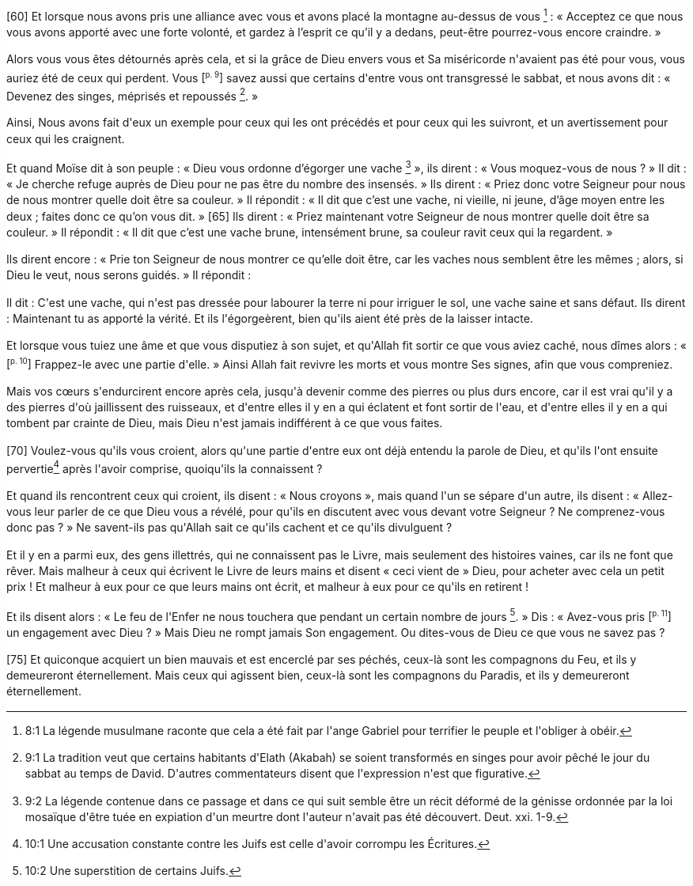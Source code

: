 [60] Et lorsque nous avons pris une alliance avec vous et avons placé la montagne au-dessus de vous [^51] : « Acceptez ce que nous vous avons apporté avec une forte volonté, et gardez à l’esprit ce qu’il y a dedans, peut-être pourrez-vous encore craindre. »

Alors vous vous êtes détournés après cela, et si la grâce de Dieu envers vous et Sa miséricorde n'avaient pas été pour vous, vous auriez été de ceux qui perdent. Vous <span id="p9">[<sup><small>p. 9</small></sup>]</span> savez aussi que certains d'entre vous ont transgressé le sabbat, et nous avons dit : « Devenez des singes, méprisés et repoussés [^52]. »

Ainsi, Nous avons fait d'eux un exemple pour ceux qui les ont précédés et pour ceux qui les suivront, et un avertissement pour ceux qui les craignent.

Et quand Moïse dit à son peuple : « Dieu vous ordonne d’égorger une vache [^53] », ils dirent : « Vous moquez-vous de nous ? » Il dit : « Je cherche refuge auprès de Dieu pour ne pas être du nombre des insensés. » Ils dirent : « Priez donc votre Seigneur pour nous de nous montrer quelle doit être sa couleur. » Il répondit : « Il dit que c’est une vache, ni vieille, ni jeune, d’âge moyen entre les deux ; faites donc ce qu’on vous dit. » [65] Ils dirent : « Priez maintenant votre Seigneur de nous montrer quelle doit être sa couleur. » Il répondit : « Il dit que c’est une vache brune, intensément brune, sa couleur ravit ceux qui la regardent. »

Ils dirent encore : « Prie ton Seigneur de nous montrer ce qu’elle doit être, car les vaches nous semblent être les mêmes ; alors, si Dieu le veut, nous serons guidés. » Il répondit :

Il dit : C'est une vache, qui n'est pas dressée pour labourer la terre ni pour irriguer le sol, une vache saine et sans défaut. Ils dirent : Maintenant tu as apporté la vérité. Et ils l'égorgeèrent, bien qu'ils aient été près de la laisser intacte.

Et lorsque vous tuiez une âme et que vous disputiez à son sujet, et qu'Allah fit sortir ce que vous aviez caché, nous dîmes alors : « <span id="p10">[<sup><small>p. 10</small></sup>]</span> Frappez-le avec une partie d'elle. » Ainsi Allah fait revivre les morts et vous montre Ses signes, afin que vous compreniez.

Mais vos cœurs s'endurcirent encore après cela, jusqu'à devenir comme des pierres ou plus durs encore, car il est vrai qu'il y a des pierres d'où jaillissent des ruisseaux, et d'entre elles il y en a qui éclatent et font sortir de l'eau, et d'entre elles il y en a qui tombent par crainte de Dieu, mais Dieu n'est jamais indifférent à ce que vous faites.

[70] Voulez-vous qu'ils vous croient, alors qu'une partie d'entre eux ont déjà entendu la parole de Dieu, et qu'ils l'ont ensuite pervertie[^54] après l'avoir comprise, quoiqu'ils la connaissent ?

Et quand ils rencontrent ceux qui croient, ils disent : « Nous croyons », mais quand l'un se sépare d'un autre, ils disent : « Allez-vous leur parler de ce que Dieu vous a révélé, pour qu'ils en discutent avec vous devant votre Seigneur ? Ne comprenez-vous donc pas ? » Ne savent-ils pas qu'Allah sait ce qu'ils cachent et ce qu'ils divulguent ?

Et il y en a parmi eux, des gens illettrés, qui ne connaissent pas le Livre, mais seulement des histoires vaines, car ils ne font que rêver. Mais malheur à ceux qui écrivent le Livre de leurs mains et disent « ceci vient de » Dieu, pour acheter avec cela un petit prix ! Et malheur à eux pour ce que leurs mains ont écrit, et malheur à eux pour ce qu'ils en retirent !

Et ils disent alors : « Le feu de l'Enfer ne nous touchera que pendant un certain nombre de jours [^55]. » Dis : « Avez-vous pris <span id="p11">[<sup><small>p. 11</small></sup>]</span> un engagement avec Dieu ? » Mais Dieu ne rompt jamais Son engagement. Ou dites-vous de Dieu ce que vous ne savez pas ?

[75] Et quiconque acquiert un bien mauvais et est encerclé par ses péchés, ceux-là sont les compagnons du Feu, et ils y demeureront éternellement. Mais ceux qui agissent bien, ceux-là sont les compagnons du Paradis, et ils y demeureront éternellement.


[^40]: 2:1 Pour une explication de ces lettres et d'autres similaires, voir Introduction.
[^41]: 2:2 Bien que le pronom démonstratif arabe signifie « cela », les traducteurs l'ont jusqu'ici toujours rendu par « ceci », oubliant qu'il ne s'agit pas d'une adresse au lecteur, mais supposée être les paroles d'inspiration de Gabriel à Mahomet en lui montrant l'Umm al Kitâb — « l'original éternel du Coran » ; cf. Chapitre X, qui commence par « Lis », et autres.
[^42]: 3:1 Ce changement de nombre se produit fréquemment dans le Coran, et n’est pas incompatible avec le génie de la langue arabe.
[^43]: 4:1 C'est-à-dire les idoles.
[^44]: 4:2 Le flou est dans l’original ; il est interprété de diverses manières : « des fruits semblables les uns aux autres » ou « comme les fruits de la terre ».
[^45]: 4:3 Ceci est en réponse aux objections qui avaient été émises contre la mention de petites choses comme l’« araignée » et l’« abeille », qui donnent leurs noms à deux des chapitres du Coran.
[^46]: 5:1 C'est-à-dire, véridique dans leur suggestion implicite que l'homme serait inférieur à eux-mêmes en sagesse et en obéissance. Toute la tradition de la création à laquelle il est fait allusion ici est en accord avec les légendes talmudiques et était probablement courante parmi les tribus juives arabes.
[^48]: 7:2 Selon certains commentateurs, Jérusalem, et selon d'autres, Jéricho.
[^49]: 7:3 Le mot signifie rémission, ou dépôt du fardeau (des péchés).
[^50]: 7:4 Certains disent que l’expression qu’ils utilisèrent était habbah fi sha’hîrah, « un grain dans un épi d’orge », l’idée étant apparemment suggérée par la similitude entre les mots « hi_t__t_ah », comme indiqué ci-dessus, et « hin_t_ah, « un grain de blé ». Les commentateurs ajoutent qu’ils se sont glissés dans une posture indécente au lieu d’entrer avec révérence comme on le leur avait demandé.
[^51]: 8:1 La légende musulmane raconte que cela a été fait par l'ange Gabriel pour terrifier le peuple et l'obliger à obéir.
[^52]: 9:1 La tradition veut que certains habitants d'Elath (Akabah) se soient transformés en singes pour avoir pêché le jour du sabbat au temps de David. D'autres commentateurs disent que l'expression n'est que figurative.
[^53]: 9:2 La légende contenue dans ce passage et dans ce qui suit semble être un récit déformé de la génisse ordonnée par la loi mosaïque d'être tuée en expiation d'un meurtre dont l'auteur n'avait pas été découvert. Deut. xxi. 1-9.
[^54]: 10:1 Une accusation constante contre les Juifs est celle d'avoir corrompu les Écritures.
[^55]: 10:2 Une superstition de certains Juifs.
[^56]: 11:1 Faisant allusion à certaines querelles parmi les Arabes juifs.
[^57]: 12:1 Le Coran.
[^59]: 13:2 Les Juifs objectèrent à l'affirmation de Mahomet selon laquelle l'archange Gabriel lui avait révélé le Coran, en disant qu'il était un ange vengeur, et que si cela avait été Michel, leur propre ange gardien (Dan. xii. I), ils auraient cru.
[^60]: 14:1 Les actes de désobéissance et d'idolâtrie de Salomon sont attribués par la tradition musulmane aux ruses des diables, qui ont pris sa forme.
[^61]: 14:2 Deux anges qui étant tombés amoureux des filles des hommes (Gen. vi. 2) furent condamnés à être pendus dans une fosse à Babylone, où ils enseignent aux hommes la magie.
[^62]: 14:3 Les Arabes juifs utilisaient le premier de ces deux mots de manière dérisoire. En arabe, il signifie simplement « nous observer », mais les Juifs l’ont relié à la racine hébraïque rû‘há, « être malveillant ». Un_th_urnâ signifie « nous voir ».
[^63]: 15:1 Le mot résignation (Islâm) est celui par lequel la religion de Mahomet est connue et par lequel elle est évoquée dans le Coran.
[^64]: 16:1 Probablement allusion à l'occasion où les Mecquois ont empêché Mahomet d'utiliser la Ka'ba, dans la sixième année de l'Hégire.
[^65]: 16:2 C'est-à-dire Dieu nous en préserve !
[^66]: 17:1 Imâm, nom donné au prêtre qui dirige la prière, il est équivalent à Antistes.
[^67]: 17:2 La Kaabah ou temple carré à la Mecque est appelée Bâit Allâh = Bethel, « la maison de Dieu ».
[^68]: 17:3 Le Muqâm Ibrahîm, dans l'enceinte de la Ka'ba, où est montrée une empreinte de pied dite du patriarche.
[^70]: 18:1 Voir note, [p. 15](#p15). La dernière phrase pourrait être rendue par « jusqu’à ce que vous deveniez musulmans ».
[^71]: 19:1 Le mot signifie en arabe « s’incliner vers ce qui est juste » ; il est souvent utilisé techniquement pour celui qui professe El Islâm.
[^72]: 19:2 La métaphore est dérivée de la teinture du tissu, et ne doit pas être traduite par le mot technique baptême, comme dans la version de Sale.
[^73]: 20:1 Le point vers lequel ils se tournent dans la prière, de qabala, « être devant ».
[^74]: 20:2 Au début Mahomet et ses disciples n'adoptèrent aucun point d'adoration. Cependant, après la hi_g_rah, ou fuite de la Mecque à Médine, il leur ordonna de tourner leur visage, comme le faisaient les Juifs, vers le temple de Jérusalem; mais dans la deuxième année de la hi_g_rah, il reprit l'ancien plan arabe et se tourna vers la Kaabah à la Mecque lorsqu'il priait.
[^75]: 20:3 C'est-à-dire à la Mecque.
[^76]: 21:1 C'est-à-dire connaître Mahomet à partir des prophéties que les Écritures sont censées contenir à son sujet. Voir Introduction.
[^77]: 21:2 Le dernier jour.
[^78]: 21:3 Ou plutôt ne soyez pas ingrat, le mot Kufr impliquant la négation des bienfaits reçus ainsi que de la foi.
[^79]: 21:4 C'est-à-dire dans la cause de la religion.
[^80]: 22:1 Cette formule est toujours employée par les musulmans dans tout danger et calamité soudaine, spécialement en présence de la mort.
[^81]: 22:2 Deux montagnes près de la Mecque, où se tenaient deux idoles.
[^82]: 22:3 Ou, « répit », comme certains l’interprètent.
[^83]: 23:1 « Idoles » et « chefs » interprétés de diverses manières.
[^84]: 23:2 Chefs de sectes et fondateurs de fausses religions.
[^85]: 23:3 C'est-à-dire leurs relations mutuelles.
[^86]: 23:4 C'est-à-dire sur terre.
[^87]: 24:1 C'est-à-dire que comme les troupeaux entendent le bruit du bouvier sans comprendre le sens de ses paroles, ainsi les infidèles ne parviennent pas à comprendre le sens et l'importance des paroles qui leur sont prêchées.
[^88]: 24:2 Au moment d’égorger un animal les musulmans répètent toujours la formule bismi’llâh, au nom de Dieu.
[^89]: 24:3 C'est-à-dire le voyageur.
[^90]: 25:1 Les parents d'un homme assassiné sont toujours autorisés à choisir l'amende au lieu de la vengeance du sang.
[^91]: 25:2 L'héritage.
[^92]: 26:1 'C'est-à-dire capable de jeûner mais ne pas le faire.
[^93]: 26:2 C'est-à-dire qui est chez lui pendant le mois de Rama.dhân et non en voyage, ou dans un endroit où il est impossible de garder le jeûne.
[^94]: 27:1 Les Arabes avant l'époque de Mahomet avaient une superstition selon laquelle il était malchanceux d'entrer dans leurs maisons par les portes à leur retour de la Mecque, alors ils faisaient des trous dans les murs arrière pour entrer par là à la place.
[^95]: 27:2 Ou, « cause », voir note 4, [p. 21](#p21).
[^96]: 27:3 En commençant le combat vous-mêmes.
[^97]: 27:4 Les autres Arabes les avaient attaqués pendant le mois p. 28 DHu’l Qa’hdah, qui était un de leurs mois sacrés; les musulmans sont donc priés de les attaquer si nécessaire pendant le mois sacré de Rama.dhân.
[^98]: 28:1 Si une violation de leur sainteté est commise.
[^99]: 28:2 C'est-à-dire aller à la visitation immédiatement sans attendre que le mois du pèlerinage arrive.
[^100]: 29:1 En faisant du commerce pendant le ‘Ha_g__g_.
[^101]: 29:2 Sur les rites et les stations du pèlerinage de ’Ha_g__g_, voir Introduction.
[^102]: 29:3 A’_h_nas ibn _S_urâiq eTH THaqafî, un homme beau et d’apparence agréable, qui prétendait croire en Mahomet.
[^103]: 30:1 Zuhâib ibn Sinân er Rûmî, qui étant menacé de mort à la Mecque s'il n'apostasait pas de l'Islam, dit: «Je suis un vieil homme, qui ne peut pas vous être utile s'il est avec vous, ni vous nuire s'il est contre vous», et fut autorisé à s'enfuir à Médine.
[^104]: 30:2 Utilisé ici comme synonyme de résignation, c'est-à-dire de l'Islâm.
[^105]: 32:1 En arabe hâ_g_arû, c'est-à-dire qui s'enfuit avec Mahomet dans sa hi_g_rah ou expatriation à Médine, d'où date l'ère musulmane.
[^106]: 32:2 Le _g_ihâd, ou guerre générale d'extermination contre les infidèles, pour menacer ou prêcher, qui est une arme diplomatique favorite des nations musulmanes.
[^107]: 32:3 ‘Hamr, qui est rendu par ‘vin’, inclut toutes les boissons alcoolisées et enivrantes.
[^108]: 32:4 El mâisar était un jeu de hasard, joué avec des flèches, le prix étant un jeune chameau, qui était abattu et donné aux pauvres, le prix étant payé par les perdants. Cette distribution aux pauvres est décrite par Mahomet comme utile, mais les querelles et les extravagances auxquelles le jeu donnait lieu, estime-t-il, en équilibraient le profit.
[^109]: 32:5 C'est-à-dire si vous faites du tort aux orphelins.
[^110]: 33:1 Soit en souhaitant un enfant, soit en disant, « au nom de Dieu », Bâi.dhâvî.
[^112]: 33:2 Voir note 1, [p. 1](/fr/book/Islam/Quran_Sacred_Books_of_the_East/1#p1).
[^113]: 34:1 La confusion des nombres et des personnes est dans l'original. Le sens du passage est que « le divorce n'est autorisé que deux fois, et qu'à chaque fois l'homme peut reprendre la femme si elle est enceinte dans les quatre mois suivants ; que si une femme est retenue après le divorce, elle doit être traitée avec bienveillance, mais si elle est renvoyée, elle ne doit pas être privée de sa dot. Si, cependant, ils estiment qu'ils ne peuvent pas vivre ensemble, la femme peut abandonner une partie de sa dot pour inciter son mari à se séparer d'elle. »
[^114]: 36:1 C'est-à-dire avec des intentions honnêtes.
[^115]: 36:2 Jusqu’à ce que le temps prescrit par le Coran soit accompli.
[^116]: 36:3 C'est-à-dire, à moins que la femme ne choisisse de renoncer à une partie de la moitié à laquelle elle pourrait prétendre, ou que le mari ne fasse de même de son côté, auquel cas un partage inégal est licite.
[^117]: 36:4 Voir excursus sur les Rites et Cérémonies de l'Islâm.
[^118]: 36:5 Interprété comme signifiant soit le milieu soit l'impair des cinq.
[^119]: 37:1 C'est-à-dire, si vous êtes en danger, dites vos prières, du mieux que vous pouvez, à pied ou à cheval, sans vous arrêter de manière à mettre vos vies en danger.
[^120]: 37:2 La légende à laquelle cela fait allusion est racontée de diverses manières, mais la version la plus communément acceptée est qu'un certain nombre d'Israélites s'enfuirent de leurs maisons pour éviter un _g_ihâd ou « guerre religieuse », et furent frappés à mort, puis ranimés par l'intervention du prophète Ézéchiel. L'histoire est apparemment une version déformée de la vision d'Ézéchiel des ossements secs. Ézéchiel xxxvii. 1-10.
[^121]: 37:3 Samuel.
[^122]: 38:1 Saül.
[^123]: 38:2 Les commentateurs ne comprennent pas que le mot sakînah, qui est dans l’original, est identique à l’hébreu shechina, et le rendent par « repos » ou « tranquillité ».
[^125]: 38:4 Gédéon et Saül sont ici confondus; cette partie de l'histoire est tirée de Juges vi.
[^126]: 39:1 Goliath.
[^127]: 39:2 Moïse, appelé Kalîmu ’llâh, Celui avec qui Dieu a parlé. ’
[^128]: 40:1 C’est le célèbre âyatu ’l kursîy, ou ‘verset du trône’, considéré comme l’un des plus beaux passages du Coran, et que l’on retrouve fréquemment inscrit dans les mosquées et autres lieux semblables.
[^129]: 40:2 Les idoles et les démons des anciens Arabes sont ainsi appelés.
[^130]: 40:3 Nimrod, qui persécuta Abraham, selon la légende orientale ; voir chapitre XXI, versets 52-69.
[^131]: 41:1 Selon les commentateurs arabes, c'est 'Huzair (Esdras) ibn Sara'hyâ ou Al '_H_iẓr (Elias) qui est mentionné, et le « village » de Jérusalem après sa destruction par Ba'_h_tnazr, Nebucadnetsar. La légende se réfère probablement à Néhémie ii. 13.
[^132]: 41:2 Cf. Genèse XV. 9.
[^133]: 43:1 C'est-à-dire par une entente mutuelle entre le vendeur et l'acheteur.
[^134]: 43:2 Voir note 2, [p. 1](/fr/book/Islam/Quran_Sacred_Books_of_the_East/1#p1).
[^135]: 43:3 C'est-à-dire Mohammed.
[^136]: 43:4 Je dois rappeler au lecteur les remarques faites dans l'introduction que le langage du Coran est vraiment rude et rude, et que si les expressions qui y sont employées sont maintenant considérées comme raffinées et élégantes, c'est seulement parce que tout l'arabe littéraire a été modelé sur le style du Coran. Le mot que j'ai osé traduire par cette expression quelque peu inélégante (.dharban) signifie littéralement, battre ou cogner, et comme l'anglais familier offre un équivalent exact, je n'ai pas hésité à l'utiliser.
[^137]: 44:1 C'est-à-dire que sa conduite antérieure sera pardonnée.
